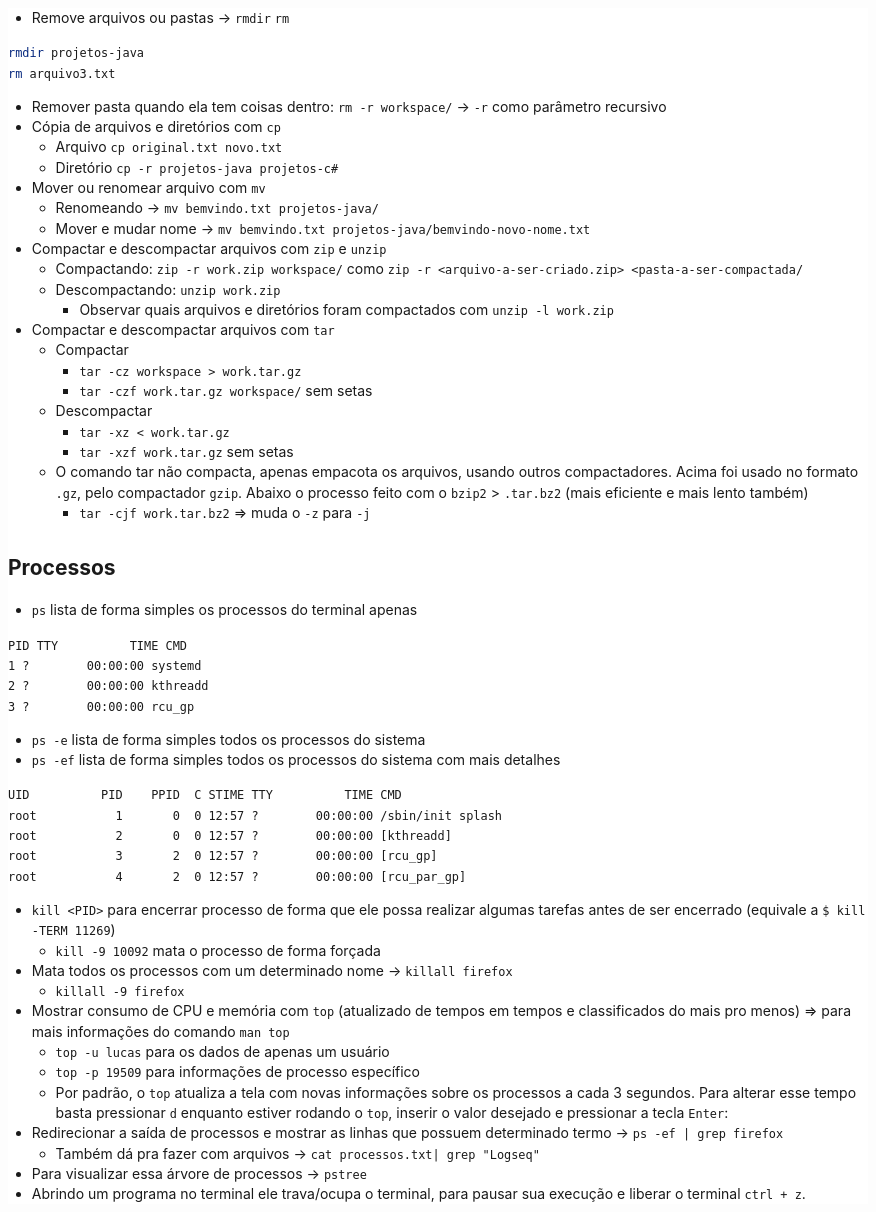 - Remove arquivos ou pastas ->  `rmdir` `rm`
```bash
rmdir projetos-java
rm arquivo3.txt
```
- Remover pasta quando ela tem coisas dentro: `rm -r workspace/` -> `-r` como parâmetro recursivo
- Cópia de arquivos e diretórios com  `cp`
	- Arquivo `cp original.txt novo.txt`
	- Diretório `cp -r projetos-java projetos-c#`
- Mover ou renomear arquivo com `mv`
	- Renomeando -> `mv bemvindo.txt projetos-java/`
	- Mover e mudar nome -> `mv bemvindo.txt projetos-java/bemvindo-novo-nome.txt`
- Compactar e descompactar arquivos com `zip` e `unzip`
	- Compactando: `zip -r work.zip workspace/` como `zip -r <arquivo-a-ser-criado.zip> <pasta-a-ser-compactada/`
	- Descompactando: `unzip work.zip`
		- Observar quais arquivos e diretórios foram compactados com `unzip -l work.zip`
- Compactar e descompactar arquivos com `tar`
	- Compactar
		- `tar -cz workspace > work.tar.gz`
		- `tar -czf work.tar.gz workspace/` sem setas
	- Descompactar
		- `tar -xz < work.tar.gz`
		- `tar -xzf work.tar.gz` sem setas
	- O comando tar não compacta, apenas empacota os arquivos, usando outros compactadores. Acima foi usado no formato `.gz`, pelo compactador `gzip`. Abaixo o processo feito com o `bzip2` > `.tar.bz2` (mais eficiente e mais lento também)
		- `tar -cjf work.tar.bz2` => muda o `-z` para `-j`

## Processos
- `ps` lista de forma simples os processos do terminal apenas
```
PID TTY          TIME CMD
1 ?        00:00:00 systemd
2 ?        00:00:00 kthreadd
3 ?        00:00:00 rcu_gp
```
- `ps -e` lista de forma simples todos os processos do sistema
- `ps -ef` lista de forma simples todos os processos do sistema com mais detalhes
```
UID          PID    PPID  C STIME TTY          TIME CMD
root           1       0  0 12:57 ?        00:00:00 /sbin/init splash
root           2       0  0 12:57 ?        00:00:00 [kthreadd]
root           3       2  0 12:57 ?        00:00:00 [rcu_gp]
root           4       2  0 12:57 ?        00:00:00 [rcu_par_gp]
```
- `kill <PID>` para encerrar processo de forma que ele possa realizar algumas tarefas antes de ser encerrado (equivale a `$ kill -TERM 11269`)
	- `kill -9 10092` mata o processo de forma forçada
- Mata todos os processos com um determinado nome -> `killall firefox`
	- `killall -9 firefox`
- Mostrar consumo de CPU e memória com `top` (atualizado de tempos em tempos e classificados do mais pro menos) => para mais informações do comando `man top`
	- `top -u lucas` para os dados de apenas um usuário
	- `top -p 19509` para informações de processo específico
	- Por padrão, o `top` atualiza a tela com novas informações sobre os processos a cada 3 segundos. Para alterar esse tempo basta pressionar `d` enquanto estiver rodando o `top`, inserir o valor desejado e pressionar a tecla `Enter`:
- Redirecionar a saída de processos e mostrar as linhas que possuem determinado termo -> `ps -ef | grep firefox`
	- Também dá pra fazer com arquivos -> `cat processos.txt| grep "Logseq"`
- Para visualizar essa árvore de processos -> `pstree`
- Abrindo um programa no terminal ele trava/ocupa o terminal, para pausar sua execução e liberar o terminal `ctrl + z`.